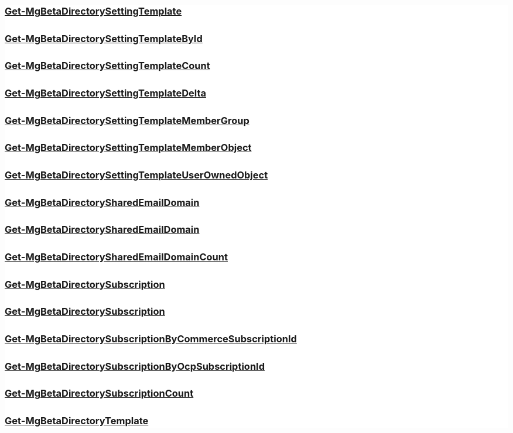 ### [Get-MgBetaDirectorySettingTemplate](Get-MgBetaDirectorySettingTemplate.md)

### [Get-MgBetaDirectorySettingTemplateById](Get-MgBetaDirectorySettingTemplateById.md)

### [Get-MgBetaDirectorySettingTemplateCount](Get-MgBetaDirectorySettingTemplateCount.md)

### [Get-MgBetaDirectorySettingTemplateDelta](Get-MgBetaDirectorySettingTemplateDelta.md)

### [Get-MgBetaDirectorySettingTemplateMemberGroup](Get-MgBetaDirectorySettingTemplateMemberGroup.md)

### [Get-MgBetaDirectorySettingTemplateMemberObject](Get-MgBetaDirectorySettingTemplateMemberObject.md)

### [Get-MgBetaDirectorySettingTemplateUserOwnedObject](Get-MgBetaDirectorySettingTemplateUserOwnedObject.md)

### [Get-MgBetaDirectorySharedEmailDomain](Get-MgBetaDirectorySharedEmailDomain.md)

### [Get-MgBetaDirectorySharedEmailDomain](Get-MgBetaDirectorySharedEmailDomain.md)

### [Get-MgBetaDirectorySharedEmailDomainCount](Get-MgBetaDirectorySharedEmailDomainCount.md)

### [Get-MgBetaDirectorySubscription](Get-MgBetaDirectorySubscription.md)

### [Get-MgBetaDirectorySubscription](Get-MgBetaDirectorySubscription.md)

### [Get-MgBetaDirectorySubscriptionByCommerceSubscriptionId](Get-MgBetaDirectorySubscriptionByCommerceSubscriptionId.md)

### [Get-MgBetaDirectorySubscriptionByOcpSubscriptionId](Get-MgBetaDirectorySubscriptionByOcpSubscriptionId.md)

### [Get-MgBetaDirectorySubscriptionCount](Get-MgBetaDirectorySubscriptionCount.md)

### [Get-MgBetaDirectoryTemplate](Get-MgBetaDirectoryTemplate.md)
